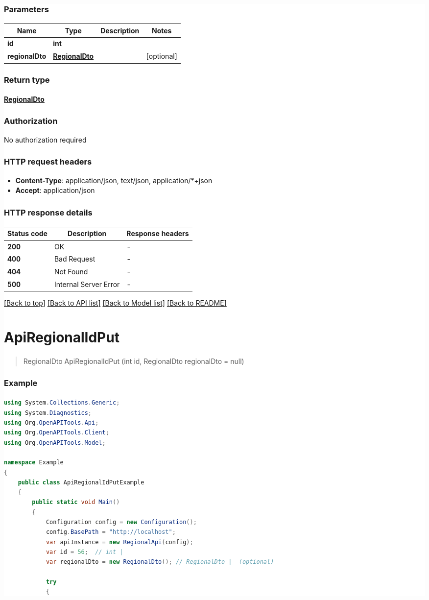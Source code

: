 ### Parameters

| Name | Type | Description | Notes |
|------|------|-------------|-------|
| **id** | **int** |  |  |
| **regionalDto** | [**RegionalDto**](RegionalDto.md) |  | [optional]  |

### Return type

[**RegionalDto**](RegionalDto.md)

### Authorization

No authorization required

### HTTP request headers

 - **Content-Type**: application/json, text/json, application/*+json
 - **Accept**: application/json


### HTTP response details
| Status code | Description | Response headers |
|-------------|-------------|------------------|
| **200** | OK |  -  |
| **400** | Bad Request |  -  |
| **404** | Not Found |  -  |
| **500** | Internal Server Error |  -  |

[[Back to top]](#) [[Back to API list]](../../README.md#documentation-for-api-endpoints) [[Back to Model list]](../../README.md#documentation-for-models) [[Back to README]](../../README.md)

<a id="apiregionalidput"></a>
# **ApiRegionalIdPut**
> RegionalDto ApiRegionalIdPut (int id, RegionalDto regionalDto = null)



### Example
```csharp
using System.Collections.Generic;
using System.Diagnostics;
using Org.OpenAPITools.Api;
using Org.OpenAPITools.Client;
using Org.OpenAPITools.Model;

namespace Example
{
    public class ApiRegionalIdPutExample
    {
        public static void Main()
        {
            Configuration config = new Configuration();
            config.BasePath = "http://localhost";
            var apiInstance = new RegionalApi(config);
            var id = 56;  // int | 
            var regionalDto = new RegionalDto(); // RegionalDto |  (optional) 

            try
            {
```